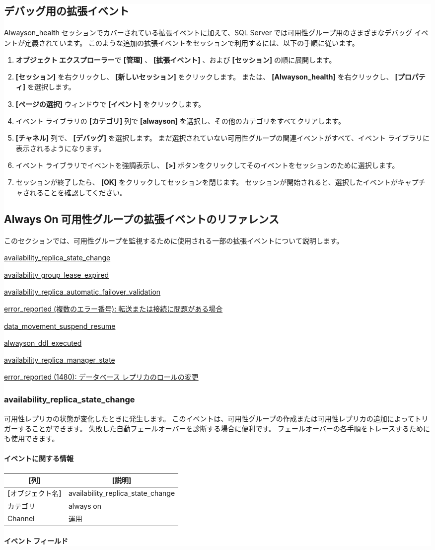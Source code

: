 
##  <a name="BKMK_Debugging"></a> デバッグ用の拡張イベント  
 Alwayson_health セッションでカバーされている拡張イベントに加えて、SQL Server では可用性グループ用のさまざまなデバッグ イベントが定義されています。 このような追加の拡張イベントをセッションで利用するには、以下の手順に従います。  
  
1.  **オブジェクト エクスプローラー**で **[管理]** 、 **[拡張イベント]** 、および **[セッション]** の順に展開します。  
  
2.  **[セッション]** を右クリックし、 **[新しいセッション]** をクリックします。 または、 **[Alwayson_health]** を右クリックし、 **[プロパティ]** を選択します。  
  
3.  **[ページの選択]** ウィンドウで **[イベント]** をクリックします。  
  
4.  イベント ライブラリの **[カテゴリ]** 列で **[alwayson]** を選択し、その他のカテゴリをすべてクリアします。  
  
5.  **[チャネル]** 列で、 **[デバッグ]** を選択します。 まだ選択されていない可用性グループの関連イベントがすべて、イベント ライブラリに表示されるようになります。  
  
6.  イベント ライブラリでイベントを強調表示し、 **[>]** ボタンをクリックしてそのイベントをセッションのために選択します。  
  
7.  セッションが終了したら、 **[OK]** をクリックしてセッションを閉じます。 セッションが開始されると、選択したイベントがキャプチャされることを確認してください。  
  
##  <a name="BKMK_Reference"></a> Always On 可用性グループの拡張イベントのリファレンス  
 このセクションでは、可用性グループを監視するために使用される一部の拡張イベントについて説明します。  
  
 [availability_replica_state_change](#BKMK_availability_replica_state_change)  
  
 [availability_group_lease_expired](#BKMK_availability_group_lease_expired)  
  
 [availability_replica_automatic_failover_validation](#BKMK_availability_replica_automatic_failover_validation)  
  
 [error_reported (複数のエラー番号): 転送または接続に問題がある場合](#BKMK_error_reported)  
  
 [data_movement_suspend_resume](#BKMK_data_movement_suspend_resume)  
  
 [alwayson_ddl_executed](#BKMK_alwayson_ddl_executed)  
  
 [availability_replica_manager_state](#BKMK_availability_replica_manager_state)  
  
 [error_reported (1480): データベース レプリカのロールの変更](#BKMK_error_reported_1480)  
  
###  <a name="BKMK_availability_replica_state_change"></a> availability_replica_state_change  
 可用性レプリカの状態が変化したときに発生します。 このイベントは、可用性グループの作成または可用性レプリカの追加によってトリガーすることができます。 失敗した自動フェールオーバーを診断する場合に便利です。 フェールオーバーの各手順をトレースするためにも使用できます。  
  
#### <a name="event-information"></a>イベントに関する情報  
  
|[列]|[説明]|  
|------------|-----------------|  
|[オブジェクト名]|availability_replica_state_change|  
|カテゴリ|always on|  
|Channel|運用|  
  
#### <a name="event-fields"></a>イベント フィールド  
  